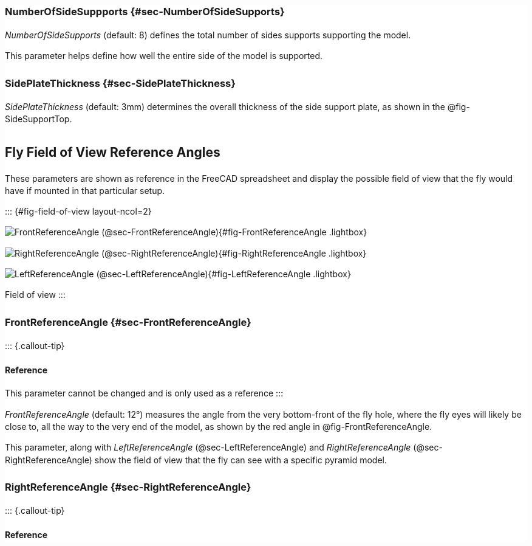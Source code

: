  

### NumberOfSideSuppports {#sec-NumberOfSideSupports}

*NumberOfSideSupports* (default: 8) defines the total number of sides supports supporting the model. 

This parameter helps define how well the entire side of the model is supported. 

 

### SidePlateThickness {#sec-SidePlateThickness}


*SidePlateThickness* (default: 3mm) determines the overall thickness of the side support plate, as shown in the @fig-SideSupportTop.


## Fly Field of View Reference Angles 

These parameters are shown as reference in the FreeCAD spreadsheet and display the possible field of view that the fly would have if mounted in that particular setup. 

::: {#fig-field-of-view layout-ncol=2}

![FrontReferenceAngle (@sec-FrontReferenceAngle)]({{site.baseurl}}/assets/img/Parametric-Fly-Holder/Param_FrontReferenceAngle.png){#fig-FrontReferenceAngle .lightbox}

![RightReferenceAngle (@sec-RightReferenceAngle)]({{site.baseurl}}/assets/img/Parametric-Fly-Holder/Param_RightReferenceAngle.png){#fig-RightReferenceAngle .lightbox}

![LeftReferenceAngle (@sec-LeftReferenceAngle)]({{site.baseurl}}/assets/img/Parametric-Fly-Holder/Param_LeftReferenceAngle.png){#fig-LeftReferenceAngle .lightbox}

Field of view
:::

### FrontReferenceAngle {#sec-FrontReferenceAngle}

::: {.callout-tip}
#### Reference

This parameter cannot be changed and is only used as a reference 
:::


*FrontReferenceAngle* (default: 12°) measures the angle from the very bottom-front of the fly hole, where the fly eyes will likely be close to, all the way to the very end of the model, as shown by the red angle in @fig-FrontReferenceAngle.

This parameter, along with *LeftReferenceAngle* (@sec-LeftReferenceAngle) and *RightReferenceAngle* (@sec-RightReferenceAngle) show the field of view that the fly can see with a specific pyramid model. 


### RightReferenceAngle {#sec-RightReferenceAngle}

::: {.callout-tip}
#### Reference
